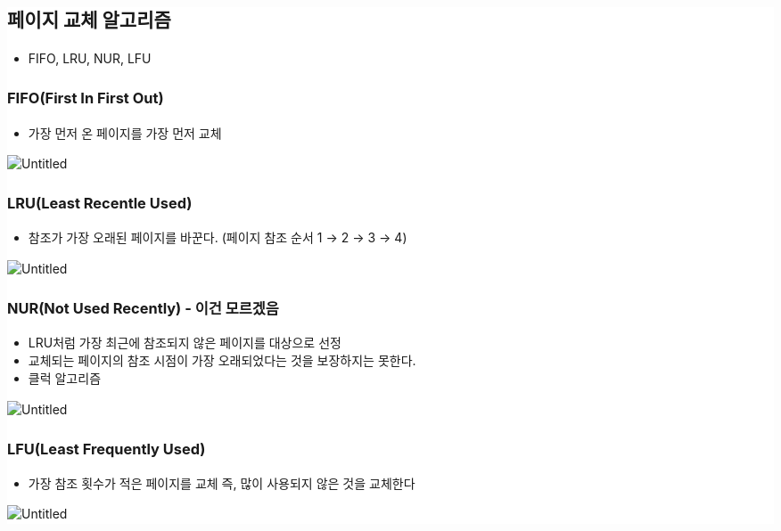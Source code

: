 ## 페이지 교체 알고리즘

- FIFO, LRU, NUR, LFU

### FIFO(First In First Out)

- 가장 먼저 온 페이지를 가장 먼저 교체

![Untitled](3_1,3_2_OS,Memory%20208b459d902e4ed19a64b79fdba1a88b/Untitled%2017.png)

### LRU(Least Recentle Used)

- 참조가 가장 오래된 페이지를 바꾼다. 
(페이지 참조 순서 1 → 2 → 3 → 4)

![Untitled](3_1,3_2_OS,Memory%20208b459d902e4ed19a64b79fdba1a88b/Untitled%2018.png)

### NUR(Not Used Recently) - 이건 모르겠음

- LRU처럼 가장 최근에 참조되지 않은 페이지를 대상으로 선정
- 교체되는 페이지의 참조 시점이 가장 오래되었다는 것을 보장하지는 못한다.
- 클럭 알고리즘

![Untitled](3_1,3_2_OS,Memory%20208b459d902e4ed19a64b79fdba1a88b/Untitled%2019.png)

### LFU(Least Frequently Used)

- 가장 참조 횟수가 적은 페이지를 교체
즉, 많이 사용되지 않은 것을 교체한다

![Untitled](3_1,3_2_OS,Memory%20208b459d902e4ed19a64b79fdba1a88b/Untitled%2020.png)